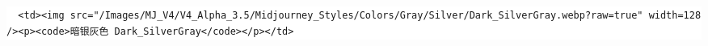       <td><img src="/Images/MJ_V4/V4_Alpha_3.5/Midjourney_Styles/Colors/Gray/Silver/Dark_SilverGray.webp?raw=true" width=128 /><p><code>暗银灰色 Dark_SilverGray</code></p></td>